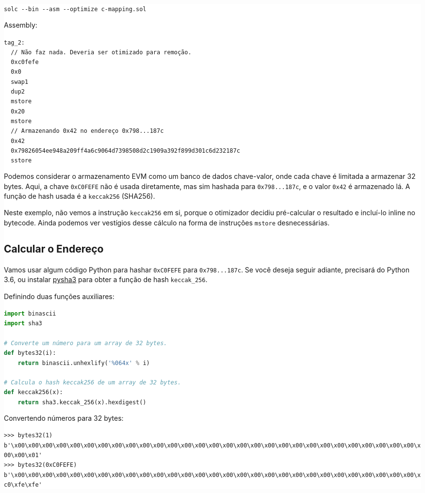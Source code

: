 ```shell
solc --bin --asm --optimize c-mapping.sol
```

Assembly:

```shell
tag_2:
  // Não faz nada. Deveria ser otimizado para remoção.
  0xc0fefe
  0x0
  swap1
  dup2
  mstore
  0x20
  mstore
  // Armazenando 0x42 no endereço 0x798...187c
  0x42
  0x79826054ee948a209ff4a6c9064d7398508d2c1909a392f899d301c6d232187c
  sstore
```

Podemos considerar o armazenamento EVM como um banco de dados chave-valor, onde cada chave é limitada a armazenar 32 bytes. Aqui, a chave `0xC0FEFE` não é usada diretamente, mas sim hashada para `0x798...187c`, e o valor `0x42` é armazenado lá. A função de hash usada é a `keccak256` (SHA256).

Neste exemplo, não vemos a instrução `keccak256` em si, porque o otimizador decidiu pré-calcular o resultado e incluí-lo inline no bytecode. Ainda podemos ver vestígios desse cálculo na forma de instruções `mstore` desnecessárias.

## Calcular o Endereço

Vamos usar algum código Python para hashar `0xC0FEFE` para `0x798...187c`. Se você deseja seguir adiante, precisará do Python 3.6, ou instalar [pysha3](https://pypi.python.org/pypi/pysha3) para obter a função de hash `keccak_256`.

Definindo duas funções auxiliares:

```python
import binascii
import sha3

# Converte um número para um array de 32 bytes.
def bytes32(i):
    return binascii.unhexlify('%064x' % i)

# Calcula o hash keccak256 de um array de 32 bytes.
def keccak256(x):
    return sha3.keccak_256(x).hexdigest()
```

Convertendo números para 32 bytes:

```shell
>>> bytes32(1)
b'\x00\x00\x00\x00\x00\x00\x00\x00\x00\x00\x00\x00\x00\x00\x00\x00\x00\x00\x00\x00\x00\x00\x00\x00\x00\x00\x00\x00\x00\x00\x00\x01'
>>> bytes32(0xC0FEFE)
b'\x00\x00\x00\x00\x00\x00\x00\x00\x00\x00\x00\x00\x00\x00\x00\x00\x00\x00\x00\x00\x00\x00\x00\x00\x00\x00\x00\x00\x00\xc0\xfe\xfe'
```
